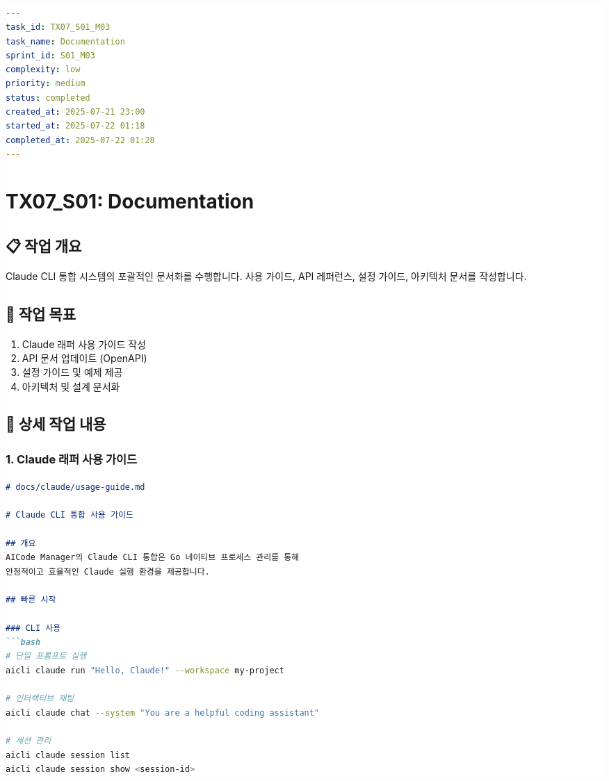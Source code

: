```yaml
---
task_id: TX07_S01_M03
task_name: Documentation
sprint_id: S01_M03
complexity: low
priority: medium
status: completed
created_at: 2025-07-21 23:00
started_at: 2025-07-22 01:18
completed_at: 2025-07-22 01:28
---
```


# TX07_S01: Documentation

## 📋 작업 개요

Claude CLI 통합 시스템의 포괄적인 문서화를 수행합니다. 사용 가이드, API 레퍼런스, 설정 가이드, 아키텍처 문서를 작성합니다.

## 🎯 작업 목표

1. Claude 래퍼 사용 가이드 작성
2. API 문서 업데이트 (OpenAPI)
3. 설정 가이드 및 예제 제공
4. 아키텍처 및 설계 문서화

## 📝 상세 작업 내용

### 1. Claude 래퍼 사용 가이드

```markdown
# docs/claude/usage-guide.md

# Claude CLI 통합 사용 가이드

## 개요
AICode Manager의 Claude CLI 통합은 Go 네이티브 프로세스 관리를 통해 
안정적이고 효율적인 Claude 실행 환경을 제공합니다.

## 빠른 시작

### CLI 사용
```bash
# 단일 프롬프트 실행
aicli claude run "Hello, Claude!" --workspace my-project

# 인터랙티브 채팅
aicli claude chat --system "You are a helpful coding assistant"

# 세션 관리
aicli claude session list
aicli claude session show <session-id>
```
